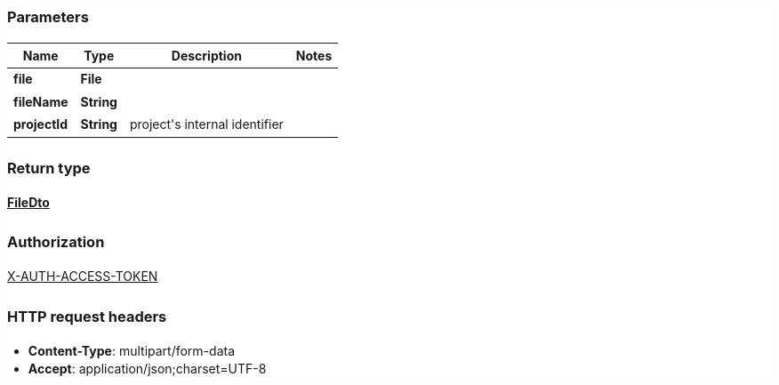 ### Parameters

Name | Type | Description  | Notes
------------- | ------------- | ------------- | -------------
 **file** | **File**|  |
 **fileName** | **String**|  |
 **projectId** | **String**| project&#x27;s internal identifier |

### Return type

[**FileDto**](FileDto.md)

### Authorization

[X-AUTH-ACCESS-TOKEN](../README.md#X-AUTH-ACCESS-TOKEN)

### HTTP request headers

 - **Content-Type**: multipart/form-data
 - **Accept**: application/json;charset=UTF-8

